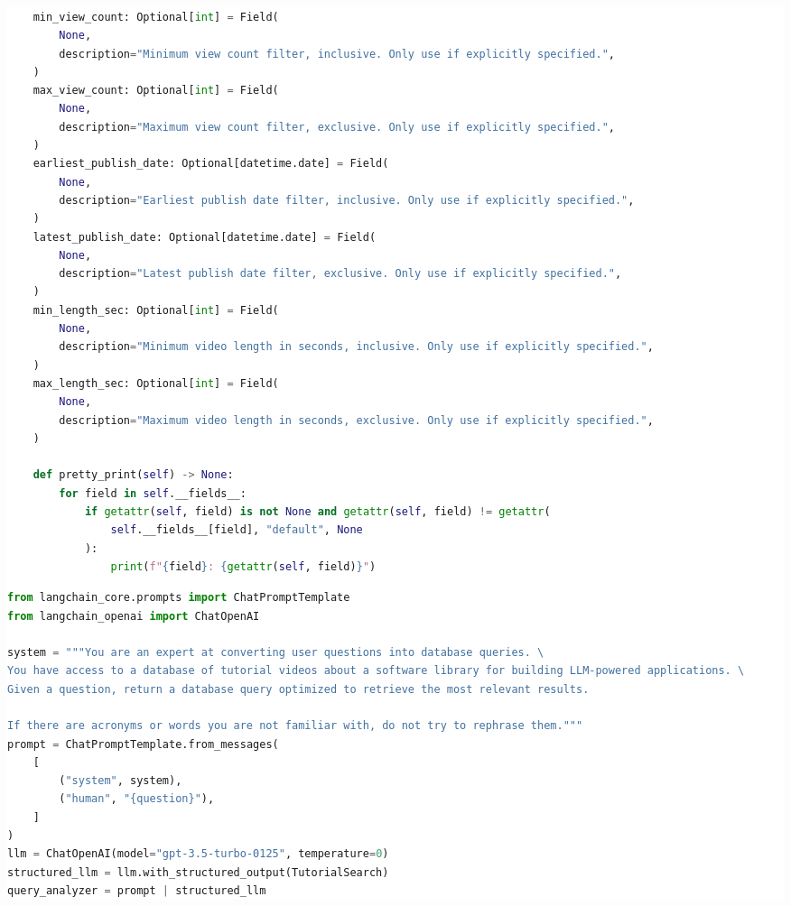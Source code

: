 ```python
    min_view_count: Optional[int] = Field(
        None,
        description="Minimum view count filter, inclusive. Only use if explicitly specified.",
    )
    max_view_count: Optional[int] = Field(
        None,
        description="Maximum view count filter, exclusive. Only use if explicitly specified.",
    )
    earliest_publish_date: Optional[datetime.date] = Field(
        None,
        description="Earliest publish date filter, inclusive. Only use if explicitly specified.",
    )
    latest_publish_date: Optional[datetime.date] = Field(
        None,
        description="Latest publish date filter, exclusive. Only use if explicitly specified.",
    )
    min_length_sec: Optional[int] = Field(
        None,
        description="Minimum video length in seconds, inclusive. Only use if explicitly specified.",
    )
    max_length_sec: Optional[int] = Field(
        None,
        description="Maximum video length in seconds, exclusive. Only use if explicitly specified.",
    )

    def pretty_print(self) -> None:
        for field in self.__fields__:
            if getattr(self, field) is not None and getattr(self, field) != getattr(
                self.__fields__[field], "default", None
            ):
                print(f"{field}: {getattr(self, field)}")

```

```python
from langchain_core.prompts import ChatPromptTemplate
from langchain_openai import ChatOpenAI

system = """You are an expert at converting user questions into database queries. \
You have access to a database of tutorial videos about a software library for building LLM-powered applications. \
Given a question, return a database query optimized to retrieve the most relevant results.

If there are acronyms or words you are not familiar with, do not try to rephrase them."""
prompt = ChatPromptTemplate.from_messages(
    [
        ("system", system),
        ("human", "{question}"),
    ]
)
llm = ChatOpenAI(model="gpt-3.5-turbo-0125", temperature=0)
structured_llm = llm.with_structured_output(TutorialSearch)
query_analyzer = prompt | structured_llm

```
